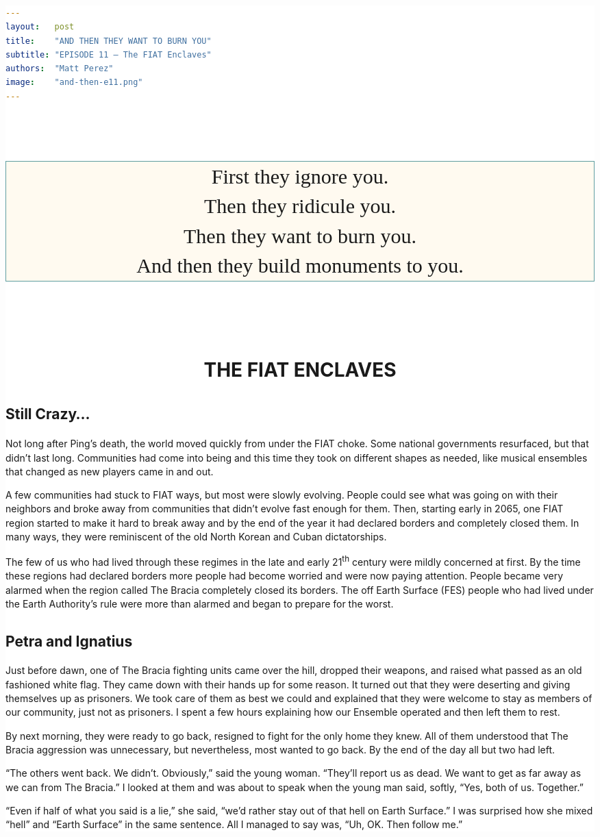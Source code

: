 ```yaml
---
layout:   post
title:    "AND THEN THEY WANT TO BURN YOU"
subtitle: "EPISODE 11 – The FIAT Enclaves"
authors:  "Matt Perez"
image:    "and-then-e11.png"
---
```


<div style="display: none;">In a world that got away from the strictly FIAT system quickly, there are still communities that cling to it. 
  Is it fear of "different?" Or it is force and ego?</div>

<br>
<br>

<pre class="prettyprint" style="font-size: 30px; text-align: center; border: 1px solid CadetBlue; background-color: #FFFAF0; font-family: American Typewriter, serif">First they ignore you.
Then they ridicule you.
Then they want to burn you.
And then they build monuments to you.</pre>

<br>
<br>

<h1 style="text-align: center;">THE FIAT ENCLAVES</h1>

<h2>Still Crazy…</h2>
<p>Not long after Ping’s death, the world moved quickly from under the FIAT choke. Some national governments resurfaced, but that didn’t last long. Communities had come into being and this time they took on different shapes as needed, like musical ensembles that changed as new players came in and out.
</p>
<p>A few communities had stuck to FIAT ways, but most were slowly evolving. People could see what was going on with their neighbors and broke away from communities that didn’t evolve fast enough for them. Then, starting early in 2065, one FIAT region started to make it hard to break away and by the end of the year it had declared borders and completely closed them. In many ways, they were reminiscent of the old North Korean and Cuban dictatorships.
</p>
<p>The few of us who had lived through these regimes in the late and early 21<sup>th</sup> century were mildly concerned at first. By the time these regions had declared borders more people had become worried and were now paying attention. People became very alarmed when the region called The Bracia completely closed its borders. The off Earth Surface (FES) people who had lived under the Earth Authority’s rule were more than alarmed and began to prepare for the worst.
</p>

<h2>Petra and Ignatius</h2>
<p>Just before dawn, one of The Bracia fighting units came over the hill, dropped their weapons, and raised what passed as an old fashioned white flag. They came down with their hands up for some reason. It turned out that they were deserting and giving themselves up as prisoners. We took care of them as best we could and explained that they were welcome to stay as members of our community, just not as prisoners. I spent a few hours explaining how our Ensemble operated and then left them to rest.
</p>
<p>By next morning, they were ready to go back, resigned to fight for the only home they knew. All of them understood that The Bracia aggression was unnecessary, but nevertheless, most wanted to go back. By the end of the day  all but two had left.
</p>
<p>“The others went back. We didn’t. Obviously,” said the young woman. “They’ll report us as dead. We want to get as far away as we can from The Bracia.” I
looked at them and was about to speak when the young man said, softly, “Yes, both of us. Together.”
</p>
<p>“Even if half of what you said is a lie,” she said, “we’d rather stay out of that hell on Earth Surface.” I was surprised how she mixed “hell” and “Earth
Surface” in the same sentence. All I managed to say was, “Uh, OK. Then follow me.”
</p>
